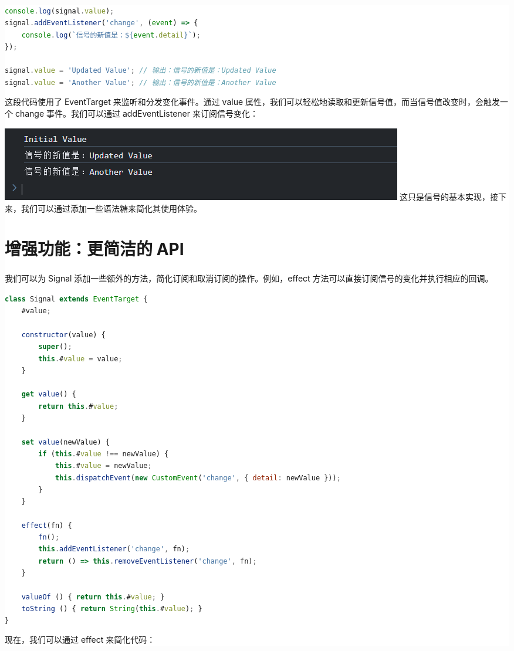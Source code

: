 ```javascript
console.log(signal.value);
signal.addEventListener('change', (event) => {
    console.log(`信号的新值是：${event.detail}`);
});

signal.value = 'Updated Value'; // 输出：信号的新值是：Updated Value
signal.value = 'Another Value'; // 输出：信号的新值是：Another Value
```
这段代码使用了 EventTarget 来监听和分发变化事件。通过 value 属性，我们可以轻松地读取和更新信号值，而当信号值改变时，会触发一个 change 事件。我们可以通过 addEventListener 来订阅信号变化：

![效果](./images/js-signal/EventTarget.png)
这只是信号的基本实现，接下来，我们可以通过添加一些语法糖来简化其使用体验。

# 增强功能：更简洁的 API
我们可以为 Signal 添加一些额外的方法，简化订阅和取消订阅的操作。例如，effect 方法可以直接订阅信号的变化并执行相应的回调。

```javascript
class Signal extends EventTarget {
    #value;

    constructor(value) {
        super();
        this.#value = value;
    }

    get value() {
        return this.#value;
    }

    set value(newValue) {
        if (this.#value !== newValue) {
            this.#value = newValue;
            this.dispatchEvent(new CustomEvent('change', { detail: newValue }));
        }
    }

    effect(fn) {
        fn();
        this.addEventListener('change', fn);
        return () => this.removeEventListener('change', fn);
    }

    valueOf () { return this.#value; }
    toString () { return String(this.#value); }
}
```
现在，我们可以通过 effect 来简化代码：
